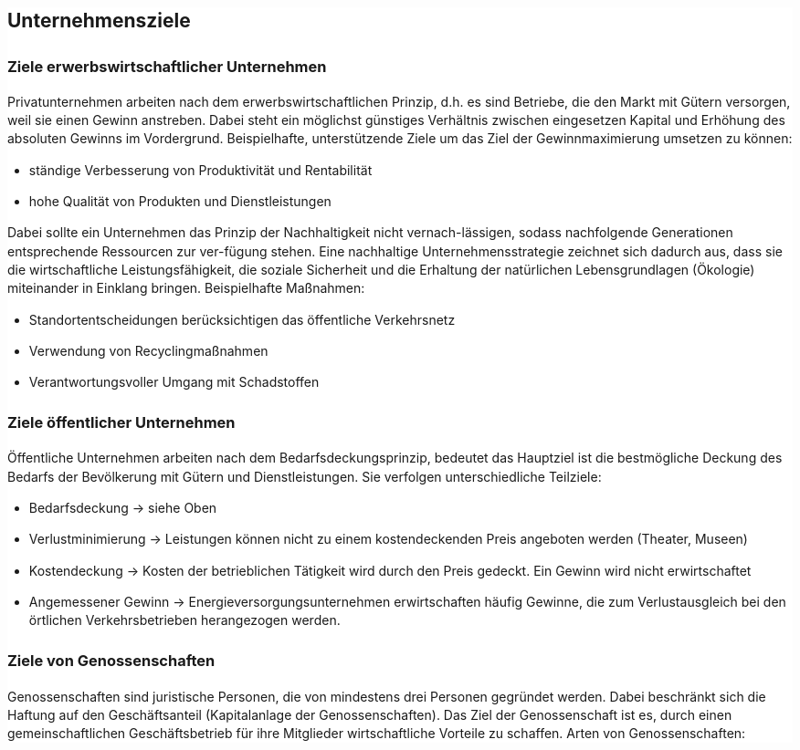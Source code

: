 ## Unternehmensziele

### Ziele erwerbswirtschaftlicher Unternehmen

Privatunternehmen arbeiten nach dem erwerbswirtschaftlichen Prinzip,
d.h. es sind Betriebe, die den Markt mit Gütern versorgen, weil sie
einen Gewinn anstreben. Dabei steht ein möglichst günstiges Verhältnis
zwischen eingesetzen Kapital und Erhöhung des absoluten Gewinns im
Vordergrund. Beispielhafte, unterstützende Ziele um das Ziel der
Gewinnmaximierung umsetzen zu können:

-   ständige Verbesserung von Produktivität und Rentabilität

-   hohe Qualität von Produkten und Dienstleistungen

Dabei sollte ein Unternehmen das Prinzip der Nachhaltigkeit nicht
vernach-lässigen, sodass nachfolgende Generationen entsprechende
Ressourcen zur ver-fügung stehen. Eine nachhaltige Unternehmensstrategie
zeichnet sich dadurch aus, dass sie die wirtschaftliche
Leistungsfähigkeit, die soziale Sicherheit und die Erhaltung der
natürlichen Lebensgrundlagen (Ökologie) miteinander in Einklang bringen.
Beispielhafte Maßnahmen:

-   Standortentscheidungen berücksichtigen das öffentliche Verkehrsnetz

-   Verwendung von Recyclingmaßnahmen

-   Verantwortungsvoller Umgang mit Schadstoffen

### Ziele öffentlicher Unternehmen

Öffentliche Unternehmen arbeiten nach dem Bedarfsdeckungsprinzip,
bedeutet das Hauptziel ist die bestmögliche Deckung des Bedarfs der
Bevölkerung mit Gütern und Dienstleistungen. Sie verfolgen
unterschiedliche Teilziele:

-   Bedarfsdeckung $\rightarrow$ siehe Oben

-   Verlustminimierung $\rightarrow$ Leistungen können nicht zu einem
kostendeckenden Preis angeboten werden (Theater, Museen)

-   Kostendeckung $\rightarrow$ Kosten der betrieblichen Tätigkeit wird
durch den Preis gedeckt. Ein Gewinn wird nicht erwirtschaftet

-   Angemessener Gewinn $\rightarrow$ Energieversorgungsunternehmen
erwirtschaften häufig Gewinne, die zum Verlustausgleich bei den
örtlichen Verkehrsbetrieben herangezogen werden.

### Ziele von Genossenschaften

Genossenschaften sind juristische Personen, die von mindestens drei
Personen gegründet werden. Dabei beschränkt sich die Haftung auf den
Geschäftsanteil (Kapitalanlage der Genossenschaften). Das Ziel der
Genossenschaft ist es, durch einen gemeinschaftlichen Geschäftsbetrieb
für ihre Mitglieder wirtschaftliche Vorteile zu schaffen. Arten von
Genossenschaften:
